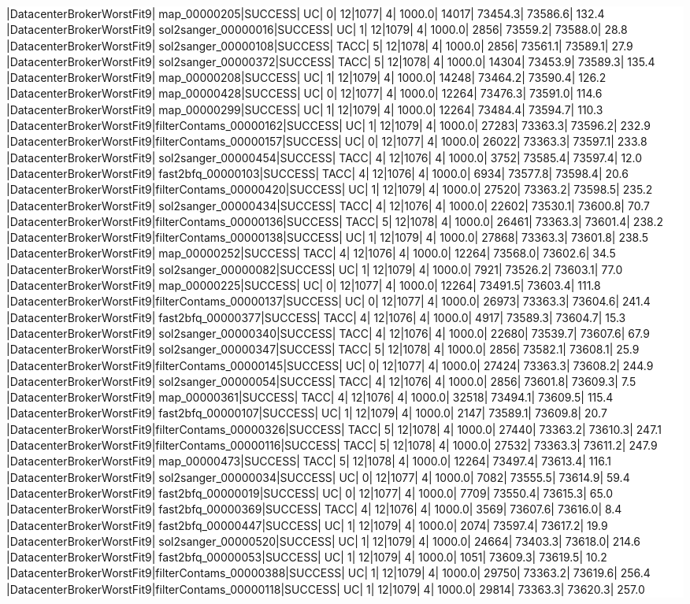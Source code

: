 |DatacenterBrokerWorstFit9|          map_00000205|SUCCESS|    UC|   0|       12|1077|        4|    1000.0|      14017|  73454.3|   73586.6|   132.4
|DatacenterBrokerWorstFit9|   sol2sanger_00000016|SUCCESS|    UC|   1|       12|1079|        4|    1000.0|       2856|  73559.2|   73588.0|    28.8
|DatacenterBrokerWorstFit9|   sol2sanger_00000108|SUCCESS|  TACC|   5|       12|1078|        4|    1000.0|       2856|  73561.1|   73589.1|    27.9
|DatacenterBrokerWorstFit9|   sol2sanger_00000372|SUCCESS|  TACC|   5|       12|1078|        4|    1000.0|      14304|  73453.9|   73589.3|   135.4
|DatacenterBrokerWorstFit9|          map_00000208|SUCCESS|    UC|   1|       12|1079|        4|    1000.0|      14248|  73464.2|   73590.4|   126.2
|DatacenterBrokerWorstFit9|          map_00000428|SUCCESS|    UC|   0|       12|1077|        4|    1000.0|      12264|  73476.3|   73591.0|   114.6
|DatacenterBrokerWorstFit9|          map_00000299|SUCCESS|    UC|   1|       12|1079|        4|    1000.0|      12264|  73484.4|   73594.7|   110.3
|DatacenterBrokerWorstFit9|filterContams_00000162|SUCCESS|    UC|   1|       12|1079|        4|    1000.0|      27283|  73363.3|   73596.2|   232.9
|DatacenterBrokerWorstFit9|filterContams_00000157|SUCCESS|    UC|   0|       12|1077|        4|    1000.0|      26022|  73363.3|   73597.1|   233.8
|DatacenterBrokerWorstFit9|   sol2sanger_00000454|SUCCESS|  TACC|   4|       12|1076|        4|    1000.0|       3752|  73585.4|   73597.4|    12.0
|DatacenterBrokerWorstFit9|     fast2bfq_00000103|SUCCESS|  TACC|   4|       12|1076|        4|    1000.0|       6934|  73577.8|   73598.4|    20.6
|DatacenterBrokerWorstFit9|filterContams_00000420|SUCCESS|    UC|   1|       12|1079|        4|    1000.0|      27520|  73363.2|   73598.5|   235.2
|DatacenterBrokerWorstFit9|   sol2sanger_00000434|SUCCESS|  TACC|   4|       12|1076|        4|    1000.0|      22602|  73530.1|   73600.8|    70.7
|DatacenterBrokerWorstFit9|filterContams_00000136|SUCCESS|  TACC|   5|       12|1078|        4|    1000.0|      26461|  73363.3|   73601.4|   238.2
|DatacenterBrokerWorstFit9|filterContams_00000138|SUCCESS|    UC|   1|       12|1079|        4|    1000.0|      27868|  73363.3|   73601.8|   238.5
|DatacenterBrokerWorstFit9|          map_00000252|SUCCESS|  TACC|   4|       12|1076|        4|    1000.0|      12264|  73568.0|   73602.6|    34.5
|DatacenterBrokerWorstFit9|   sol2sanger_00000082|SUCCESS|    UC|   1|       12|1079|        4|    1000.0|       7921|  73526.2|   73603.1|    77.0
|DatacenterBrokerWorstFit9|          map_00000225|SUCCESS|    UC|   0|       12|1077|        4|    1000.0|      12264|  73491.5|   73603.4|   111.8
|DatacenterBrokerWorstFit9|filterContams_00000137|SUCCESS|    UC|   0|       12|1077|        4|    1000.0|      26973|  73363.3|   73604.6|   241.4
|DatacenterBrokerWorstFit9|     fast2bfq_00000377|SUCCESS|  TACC|   4|       12|1076|        4|    1000.0|       4917|  73589.3|   73604.7|    15.3
|DatacenterBrokerWorstFit9|   sol2sanger_00000340|SUCCESS|  TACC|   4|       12|1076|        4|    1000.0|      22680|  73539.7|   73607.6|    67.9
|DatacenterBrokerWorstFit9|   sol2sanger_00000347|SUCCESS|  TACC|   5|       12|1078|        4|    1000.0|       2856|  73582.1|   73608.1|    25.9
|DatacenterBrokerWorstFit9|filterContams_00000145|SUCCESS|    UC|   0|       12|1077|        4|    1000.0|      27424|  73363.3|   73608.2|   244.9
|DatacenterBrokerWorstFit9|   sol2sanger_00000054|SUCCESS|  TACC|   4|       12|1076|        4|    1000.0|       2856|  73601.8|   73609.3|     7.5
|DatacenterBrokerWorstFit9|          map_00000361|SUCCESS|  TACC|   4|       12|1076|        4|    1000.0|      32518|  73494.1|   73609.5|   115.4
|DatacenterBrokerWorstFit9|     fast2bfq_00000107|SUCCESS|    UC|   1|       12|1079|        4|    1000.0|       2147|  73589.1|   73609.8|    20.7
|DatacenterBrokerWorstFit9|filterContams_00000326|SUCCESS|  TACC|   5|       12|1078|        4|    1000.0|      27440|  73363.2|   73610.3|   247.1
|DatacenterBrokerWorstFit9|filterContams_00000116|SUCCESS|  TACC|   5|       12|1078|        4|    1000.0|      27532|  73363.3|   73611.2|   247.9
|DatacenterBrokerWorstFit9|          map_00000473|SUCCESS|  TACC|   5|       12|1078|        4|    1000.0|      12264|  73497.4|   73613.4|   116.1
|DatacenterBrokerWorstFit9|   sol2sanger_00000034|SUCCESS|    UC|   0|       12|1077|        4|    1000.0|       7082|  73555.5|   73614.9|    59.4
|DatacenterBrokerWorstFit9|     fast2bfq_00000019|SUCCESS|    UC|   0|       12|1077|        4|    1000.0|       7709|  73550.4|   73615.3|    65.0
|DatacenterBrokerWorstFit9|     fast2bfq_00000369|SUCCESS|  TACC|   4|       12|1076|        4|    1000.0|       3569|  73607.6|   73616.0|     8.4
|DatacenterBrokerWorstFit9|     fast2bfq_00000447|SUCCESS|    UC|   1|       12|1079|        4|    1000.0|       2074|  73597.4|   73617.2|    19.9
|DatacenterBrokerWorstFit9|   sol2sanger_00000520|SUCCESS|    UC|   1|       12|1079|        4|    1000.0|      24664|  73403.3|   73618.0|   214.6
|DatacenterBrokerWorstFit9|     fast2bfq_00000053|SUCCESS|    UC|   1|       12|1079|        4|    1000.0|       1051|  73609.3|   73619.5|    10.2
|DatacenterBrokerWorstFit9|filterContams_00000388|SUCCESS|    UC|   1|       12|1079|        4|    1000.0|      29750|  73363.2|   73619.6|   256.4
|DatacenterBrokerWorstFit9|filterContams_00000118|SUCCESS|    UC|   1|       12|1079|        4|    1000.0|      29814|  73363.3|   73620.3|   257.0